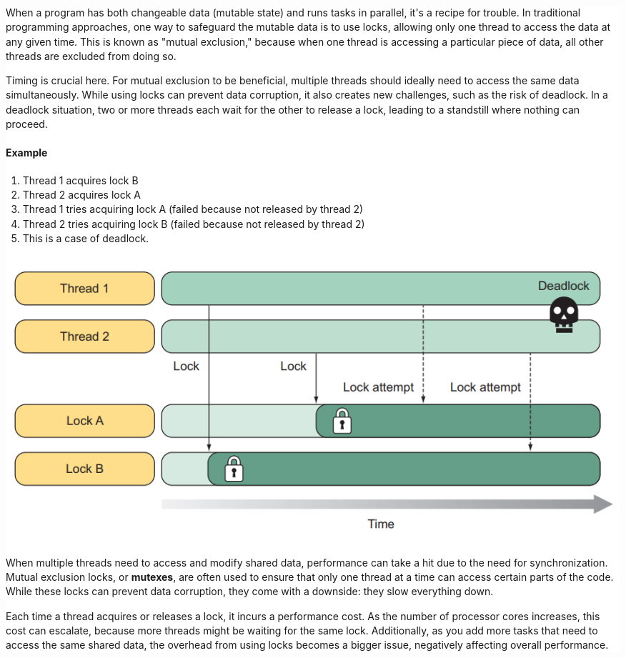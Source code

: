 When a program has both changeable data (mutable state) and runs tasks in parallel, it's a recipe for trouble. In traditional programming approaches, one way to safeguard the mutable data is to use locks, allowing only one thread to access the data at any given time. This is known as "mutual exclusion," because when one thread is accessing a particular piece of data, all other threads are excluded from doing so.

Timing is crucial here. For mutual exclusion to be beneficial, multiple threads should ideally need to access the same data simultaneously. While using locks can prevent data corruption, it also creates new challenges, such as the risk of deadlock. In a deadlock situation, two or more threads each wait for the other to release a lock, leading to a standstill where nothing can proceed.

#### Example

1. Thread 1 acquires lock B 
2. Thread 2 acquires lock A 
3. Thread 1 tries acquiring lock A 
   (failed because not released by thread 2) 
4. Thread 2 tries acquiring lock B 
   (failed because not released by thread 2) 
5. This is a case of deadlock.

![](./_img/deadlock.png)

When multiple threads need to access and modify shared data, performance can take a hit due to the need for synchronization. Mutual exclusion locks, or **mutexes**, are often used to ensure that only one thread at a time can access certain parts of the code. While these locks can prevent data corruption, they come with a downside: they slow everything down.

Each time a thread acquires or releases a lock, it incurs a performance cost. As the number of processor cores increases, this cost can escalate, because more threads might be waiting for the same lock. Additionally, as you add more tasks that need to access the same shared data, the overhead from using locks becomes a bigger issue, negatively affecting overall performance.